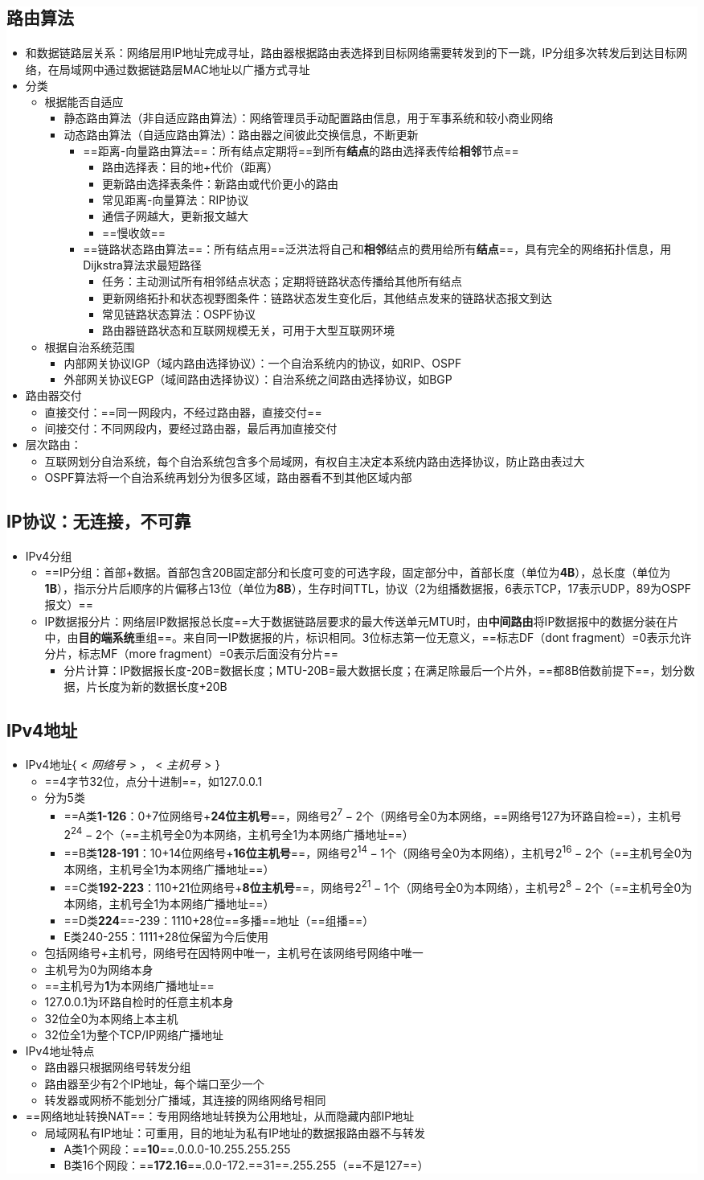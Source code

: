 ## 路由算法
+ 和数据链路层关系：网络层用IP地址完成寻址，路由器根据路由表选择到目标网络需要转发到的下一跳，IP分组多次转发后到达目标网络，在局域网中通过数据链路层MAC地址以广播方式寻址
+ 分类
    + 根据能否自适应
        + 静态路由算法（非自适应路由算法）：网络管理员手动配置路由信息，用于军事系统和较小商业网络
        + 动态路由算法（自适应路由算法）：路由器之间彼此交换信息，不断更新
            + ==距离-向量路由算法==：所有结点定期将==到所有**结点**的路由选择表传给**相邻**节点==
                + 路由选择表：目的地+代价（距离）
                + 更新路由选择表条件：新路由或代价更小的路由
                + 常见距离-向量算法：RIP协议
                + 通信子网越大，更新报文越大
                + ==慢收敛==
            + ==链路状态路由算法==：所有结点用==泛洪法将自己和**相邻**结点的费用给所有**结点**==，具有完全的网络拓扑信息，用Dijkstra算法求最短路径
                + 任务：主动测试所有相邻结点状态；定期将链路状态传播给其他所有结点
                + 更新网络拓扑和状态视野图条件：链路状态发生变化后，其他结点发来的链路状态报文到达
                + 常见链路状态算法：OSPF协议
                + 路由器链路状态和互联网规模无关，可用于大型互联网环境
    + 根据自治系统范围
        + 内部网关协议IGP（域内路由选择协议）：一个自治系统内的协议，如RIP、OSPF
        + 外部网关协议EGP（域间路由选择协议）：自治系统之间路由选择协议，如BGP
+ 路由器交付
    + 直接交付：==同一网段内，不经过路由器，直接交付==
    + 间接交付：不同网段内，要经过路由器，最后再加直接交付
+ 层次路由：
    + 互联网划分自治系统，每个自治系统包含多个局域网，有权自主决定本系统内路由选择协议，防止路由表过大
    + OSPF算法将一个自治系统再划分为很多区域，路由器看不到其他区域内部

## IP协议：无连接，不可靠
+ IPv4分组
    + ==IP分组：首部+数据。首部包含20B固定部分和长度可变的可选字段，固定部分中，首部长度（单位为**4B**），总长度（单位为**1B**），指示分片后顺序的片偏移占13位（单位为**8B**），生存时间TTL，协议（2为组播数据报，6表示TCP，17表示UDP，89为OSPF报文）==
    + IP数据报分片：网络层IP数据报总长度==大于数据链路层要求的最大传送单元MTU时，由**中间路由**将IP数据报中的数据分装在片中，由**目的端系统**重组==。来自同一IP数据报的片，标识相同。3位标志第一位无意义，==标志DF（dont fragment）=0表示允许分片，标志MF（more fragment）=0表示后面没有分片==
        + 分片计算：IP数据报长度-20B=数据长度；MTU-20B=最大数据长度；在满足除最后一个片外，==都8B倍数前提下==，划分数据，片长度为新的数据长度+20B

## IPv4地址
+ IPv4地址$\{<网络号>，<主机号>\}$
    + ==4字节32位，点分十进制==，如127.0.0.1
    + 分为5类
        + ==A类**1-126**：0+7位网络号+**24位主机号**==，网络号$2^7-2$个（网络号全0为本网络，==网络号127为环路自检==），主机号$2^{24}-2$个（==主机号全0为本网络，主机号全1为本网络广播地址==）
        + ==B类**128-191**：10+14位网络号+**16位主机号**==，网络号$2^{14}-1$个（网络号全0为本网络），主机号$2^{16}-2$个（==主机号全0为本网络，主机号全1为本网络广播地址==）
        + ==C类**192-223**：110+21位网络号+**8位主机号**==，网络号$2^{21}-1$个（网络号全0为本网络），主机号$2^8-2$个（==主机号全0为本网络，主机号全1为本网络广播地址==）
        + ==D类**224**==-239：1110+28位==多播==地址（==组播==）
        + E类240-255：1111+28位保留为今后使用
    + 包括网络号+主机号，网络号在因特网中唯一，主机号在该网络号网络中唯一
    + 主机号为0为网络本身
    + ==主机号为**1**为本网络广播地址==
    + 127.0.0.1为环路自检时的任意主机本身
    + 32位全0为本网络上本主机
    + 32位全1为整个TCP/IP网络广播地址
+ IPv4地址特点
    + 路由器只根据网络号转发分组
    + 路由器至少有2个IP地址，每个端口至少一个
    + 转发器或网桥不能划分广播域，其连接的网络网络号相同
+ ==网络地址转换NAT==：专用网络地址转换为公用地址，从而隐藏内部IP地址
    + 局域网私有IP地址：可重用，目的地址为私有IP地址的数据报路由器不与转发
        + A类1个网段：==**10**==.0.0.0-10.255.255.255
        + B类16个网段：==**172.16**==.0.0-172.==31==.255.255（==不是127==）